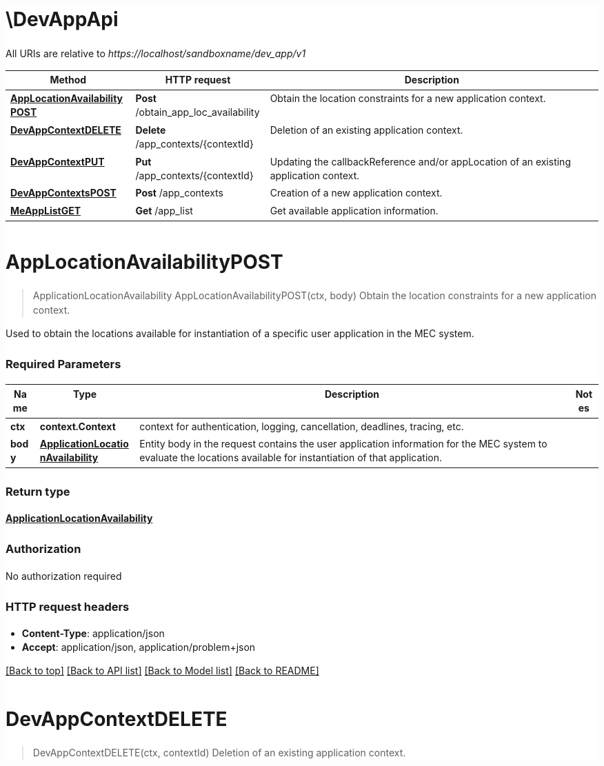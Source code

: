 # \DevAppApi

All URIs are relative to *https://localhost/sandboxname/dev_app/v1*

Method | HTTP request | Description
------------- | ------------- | -------------
[**AppLocationAvailabilityPOST**](DevAppApi.md#AppLocationAvailabilityPOST) | **Post** /obtain_app_loc_availability | Obtain the location constraints for a new application context.
[**DevAppContextDELETE**](DevAppApi.md#DevAppContextDELETE) | **Delete** /app_contexts/{contextId} | Deletion of an existing application context.
[**DevAppContextPUT**](DevAppApi.md#DevAppContextPUT) | **Put** /app_contexts/{contextId} | Updating the callbackReference and/or appLocation of an existing application context.
[**DevAppContextsPOST**](DevAppApi.md#DevAppContextsPOST) | **Post** /app_contexts | Creation of a new application context.
[**MeAppListGET**](DevAppApi.md#MeAppListGET) | **Get** /app_list | Get available application information.


# **AppLocationAvailabilityPOST**
> ApplicationLocationAvailability AppLocationAvailabilityPOST(ctx, body)
Obtain the location constraints for a new application context.

Used to obtain the locations available for instantiation of a specific user application in the MEC system.

### Required Parameters

Name | Type | Description  | Notes
------------- | ------------- | ------------- | -------------
 **ctx** | **context.Context** | context for authentication, logging, cancellation, deadlines, tracing, etc.
  **body** | [**ApplicationLocationAvailability**](ApplicationLocationAvailability.md)| Entity body in the request contains the user application information for the MEC system to evaluate the locations available for instantiation of that application. | 

### Return type

[**ApplicationLocationAvailability**](ApplicationLocationAvailability.md)

### Authorization

No authorization required

### HTTP request headers

 - **Content-Type**: application/json
 - **Accept**: application/json, application/problem+json

[[Back to top]](#) [[Back to API list]](../README.md#documentation-for-api-endpoints) [[Back to Model list]](../README.md#documentation-for-models) [[Back to README]](../README.md)

# **DevAppContextDELETE**
> DevAppContextDELETE(ctx, contextId)
Deletion of an existing application context.
